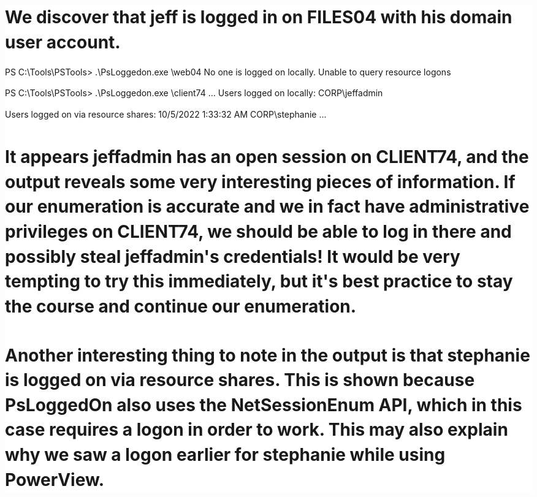 #  We discover that jeff is logged in on FILES04 with his domain user account.
PS C:\Tools\PSTools> .\PsLoggedon.exe \\web04
No one is logged on locally.
Unable to query resource logons

PS C:\Tools\PSTools> .\PsLoggedon.exe \\client74
...
Users logged on locally:
     <unknown time>             CORP\jeffadmin

Users logged on via resource shares:
     10/5/2022 1:33:32 AM       CORP\stephanie
...

# It appears jeffadmin has an open session on CLIENT74, and the output reveals some very interesting pieces of information. If our enumeration is accurate and we in fact have administrative privileges on CLIENT74, we should be able to log in there and possibly steal jeffadmin's credentials! It would be very tempting to try this immediately, but it's best practice to stay the course and continue our enumeration.

# Another interesting thing to note in the output is that stephanie is logged on via resource shares. This is shown because PsLoggedOn also uses the NetSessionEnum API, which in this case requires a logon in order to work. This may also explain why we saw a logon earlier for stephanie while using PowerView.



